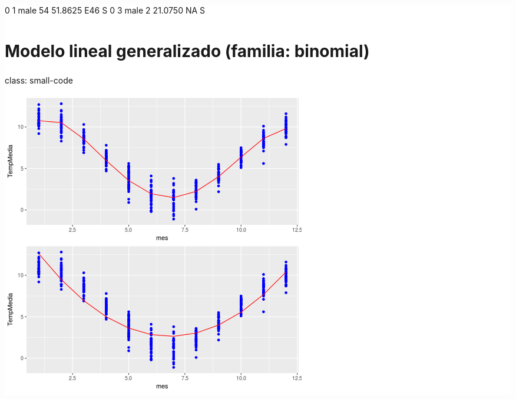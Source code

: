    <td style="text-align:right;"> 0 </td>
   <td style="text-align:right;"> 1 </td>
   <td style="text-align:left;"> male </td>
   <td style="text-align:right;"> 54 </td>
   <td style="text-align:right;"> 51.8625 </td>
   <td style="text-align:left;"> E46 </td>
   <td style="text-align:left;"> S </td>
  </tr>
  <tr>
   <td style="text-align:right;"> 0 </td>
   <td style="text-align:right;"> 3 </td>
   <td style="text-align:left;"> male </td>
   <td style="text-align:right;"> 2 </td>
   <td style="text-align:right;"> 21.0750 </td>
   <td style="text-align:left;"> NA </td>
   <td style="text-align:left;"> S </td>
  </tr>
</tbody>
</table>

Modelo lineal generalizado (familia: binomial)
========================================================
class: small-code

![plot of chunk unnamed-chunk-18](Modelos-figure/unnamed-chunk-18-1.png)


